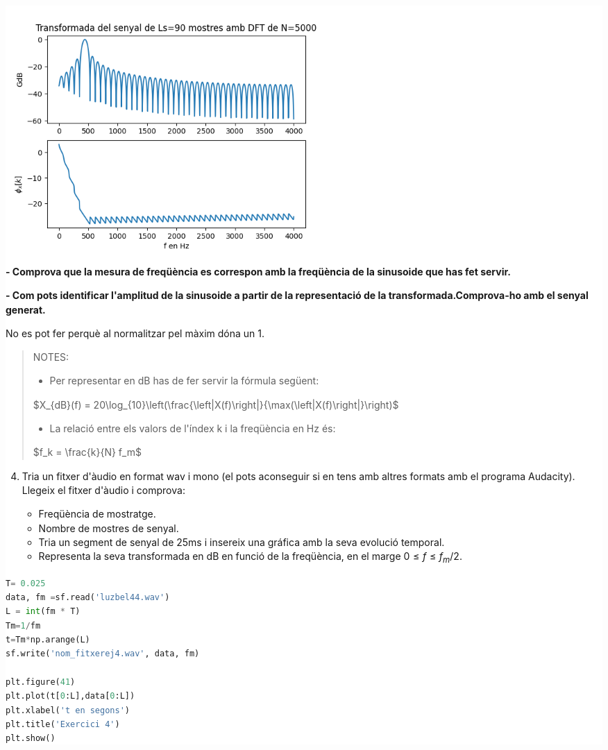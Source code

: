<img src="img/Figure_32.png" width="480" align="center"> 

**- Comprova que la mesura de freqüència es correspon amb la freqüència de la sinusoide que has fet servir.**

**- Com pots identificar l'amplitud de la sinusoide a partir de la representació de la transformada.Comprova-ho amb el senyal generat.**

No es pot fer perquè al normalitzar pel màxim dóna un 1.

> NOTES:
>
> - Per representar en dB has de fer servir la fórmula següent:
>
> $X_{dB}(f) = 20\log_{10}\left(\frac{\left|X(f)\right|}{\max(\left|X(f)\right|}\right)$
>
> - La relació entre els valors de l'índex k i la freqüència en Hz és:
>
> $f_k = \frac{k}{N} f_m$

4. Tria un fitxer d'àudio en format wav i mono (el pots aconseguir si en tens amb altres formats amb el programa Audacity). 
    Llegeix el fitxer d'àudio i comprova:

    - Freqüència de mostratge.
    - Nombre de mostres de senyal.
    - Tria un segment de senyal de 25ms i insereix una gráfica amb la seva evolució temporal.
    - Representa la seva transformada en dB en funció de la freqüència, en el marge $0\le f\le f_m/2$.
 
```python
T= 0.025                               
data, fm =sf.read('luzbel44.wav')       
L = int(fm * T)                     
Tm=1/fm                            
t=Tm*np.arange(L)                  
sf.write('nom_fitxerej4.wav', data, fm)  

plt.figure(41)                          
plt.plot(t[0:L],data[0:L])              
plt.xlabel('t en segons')               
plt.title('Exercici 4')  
plt.show()                             
```